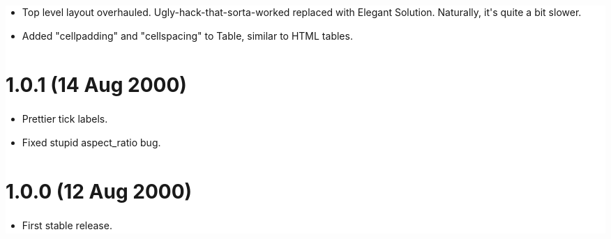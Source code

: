 * Top level layout overhauled. Ugly-hack-that-sorta-worked replaced
  with Elegant Solution. Naturally, it's quite a bit slower.

* Added "cellpadding" and "cellspacing" to Table, similar to HTML
  tables.

1.0.1 (14 Aug 2000)
===================

* Prettier tick labels.

* Fixed stupid aspect_ratio bug.

1.0.0 (12 Aug 2000)
===================

* First stable release.
